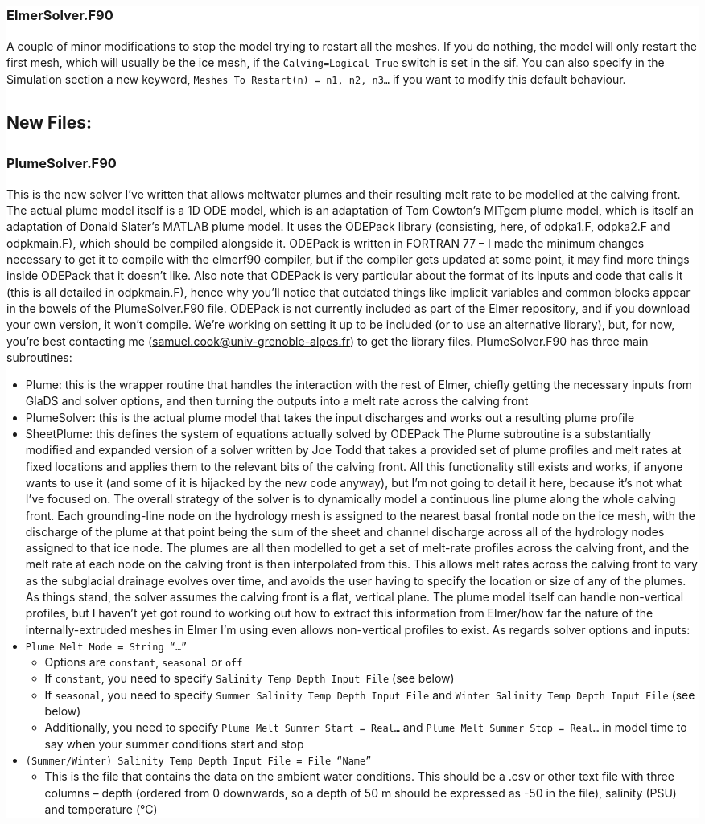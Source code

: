 ### ElmerSolver.F90
A couple of minor modifications to stop the model trying to restart all the meshes. If you do nothing, the model will only restart the first mesh, which will usually be the ice mesh, if the `Calving=Logical True` switch is set in the sif. You can also specify in the Simulation section a new keyword, `Meshes To Restart(n) = n1, n2, n3…` if you want to modify this default behaviour.

## New Files:
### PlumeSolver.F90
This is the new solver I’ve written that allows meltwater plumes and their resulting melt rate to be modelled at the calving front. The actual plume model itself is a 1D ODE model, which is an adaptation of Tom Cowton’s MITgcm plume model, which is itself an adaptation of Donald Slater’s MATLAB plume model. It uses the ODEPack library (consisting, here, of odpka1.F, odpka2.F and odpkmain.F), which should be compiled alongside it. ODEPack is written in FORTRAN 77 – I made the minimum changes necessary to get it to compile with the elmerf90 compiler, but if the compiler gets updated at some point, it may find more things inside ODEPack that it doesn’t like. Also note that ODEPack is very particular about the format of its inputs and code that calls it (this is all detailed in odpkmain.F), hence why you’ll notice that outdated things like implicit variables and common blocks appear in the bowels of the PlumeSolver.F90 file. ODEPack is not currently included as part of the Elmer repository, and if you download your own version, it won’t compile. We’re working on setting it up to be included (or to use an alternative library), but, for now, you’re best contacting me (samuel.cook@univ-grenoble-alpes.fr) to get the library files.
PlumeSolver.F90 has three main subroutines:
* Plume: this is the wrapper routine that handles the interaction with the rest of Elmer, chiefly getting the necessary inputs from GlaDS and solver options, and then turning the outputs into a melt rate across the calving front
* PlumeSolver: this is the actual plume model that takes the input discharges and works out a resulting plume profile
* SheetPlume: this defines the system of equations actually solved by ODEPack
The Plume subroutine is a substantially modified and expanded version of a solver written by Joe Todd that takes a provided set of plume profiles and melt rates at fixed locations and applies them to the relevant bits of the calving front. All this functionality still exists and works, if anyone wants to use it (and some of it is hijacked by the new code anyway), but I’m not going to detail it here, because it’s not what I’ve focused on.
The overall strategy of the solver is to dynamically model a continuous line plume along the whole calving front. Each grounding-line node on the hydrology mesh is assigned to the nearest basal frontal node on the ice mesh, with the discharge of the plume at that point being the sum of the sheet and channel discharge across all of the hydrology nodes assigned to that ice node. The plumes are all then modelled to get a set of melt-rate profiles across the calving front, and the melt rate at each node on the calving front is then interpolated from this. This allows melt rates across the calving front to vary as the subglacial drainage evolves over time, and avoids the user having to specify the location or size of any of the plumes.
As things stand, the solver assumes the calving front is a flat, vertical plane. The plume model itself can handle non-vertical profiles, but I haven’t yet got round to working out how to extract this information from Elmer/how far the nature of the internally-extruded meshes in Elmer I’m using even allows non-vertical profiles to exist.
As regards solver options and inputs:
* `Plume Melt Mode = String “…”`
  * Options are `constant`, `seasonal` or `off`
  * If `constant`, you need to specify `Salinity Temp Depth Input File` (see below)
  * If `seasonal`, you need to specify `Summer Salinity Temp Depth Input File` and `Winter Salinity Temp Depth Input File` (see below)
  * Additionally, you need to specify `Plume Melt Summer Start = Real…` and `Plume Melt Summer Stop = Real…` in model time to say when your summer conditions start and stop
* `(Summer/Winter) Salinity Temp Depth Input File = File “Name”`
  * This is the file that contains the data on the ambient water conditions. This should be a .csv or other text file with three columns – depth (ordered from 0 downwards, so a depth of 50 m should be expressed as -50 in the file), salinity (PSU) and temperature (°C)